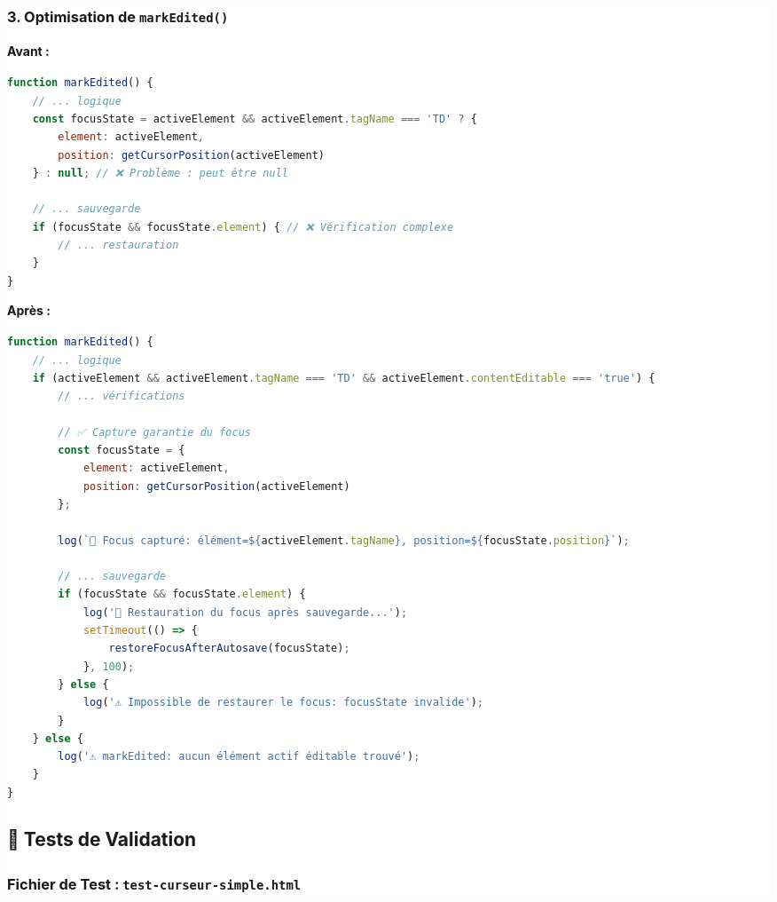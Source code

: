 ### 3. **Optimisation de `markEdited()`**

**Avant :**
```javascript
function markEdited() {
    // ... logique
    const focusState = activeElement && activeElement.tagName === 'TD' ? {
        element: activeElement,
        position: getCursorPosition(activeElement)
    } : null; // ❌ Problème : peut être null
    
    // ... sauvegarde
    if (focusState && focusState.element) { // ❌ Vérification complexe
        // ... restauration
    }
}
```

**Après :**
```javascript
function markEdited() {
    // ... logique
    if (activeElement && activeElement.tagName === 'TD' && activeElement.contentEditable === 'true') {
        // ... vérifications
        
        // ✅ Capture garantie du focus
        const focusState = {
            element: activeElement,
            position: getCursorPosition(activeElement)
        };
        
        log(`📝 Focus capturé: élément=${activeElement.tagName}, position=${focusState.position}`);
        
        // ... sauvegarde
        if (focusState && focusState.element) {
            log('🔄 Restauration du focus après sauvegarde...');
            setTimeout(() => {
                restoreFocusAfterAutosave(focusState);
            }, 100);
        } else {
            log('⚠️ Impossible de restaurer le focus: focusState invalide');
        }
    } else {
        log('⚠️ markEdited: aucun élément actif éditable trouvé');
    }
}
```

## 🧪 Tests de Validation

### **Fichier de Test :** `test-curseur-simple.html`
